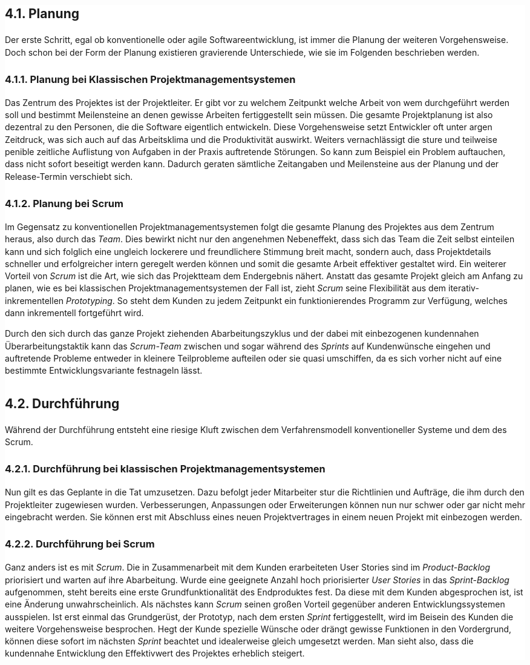 ## 4.1. Planung

Der erste Schritt, egal ob konventionelle oder agile Softwareentwicklung, ist immer die Planung der weiteren Vorgehensweise. Doch schon bei der Form der Planung existieren gravierende Unterschiede, wie sie im Folgenden beschrieben werden.

### 4.1.1. Planung bei Klassischen Projektmanagementsystemen

Das Zentrum des Projektes ist der Projektleiter. Er gibt vor zu welchem Zeitpunkt welche Arbeit von wem durchgeführt werden soll und bestimmt Meilensteine an denen gewisse Arbeiten fertiggestellt sein müssen. Die gesamte Projektplanung ist also dezentral zu den Personen, die die Software eigentlich entwickeln. Diese Vorgehensweise setzt Entwickler oft unter argen Zeitdruck, was sich auch auf das Arbeitsklima und die Produktivität auswirkt. Weiters vernachlässigt die sture und teilweise penible zeitliche Auflistung von Aufgaben in der Praxis auftretende Störungen. So kann zum Beispiel ein Problem auftauchen, dass nicht sofort beseitigt werden kann. Dadurch geraten sämtliche Zeitangaben und Meilensteine aus der Planung und der Release-Termin verschiebt sich.

### 4.1.2. Planung bei Scrum

Im Gegensatz zu konventionellen Projektmanagementsystemen folgt die gesamte Planung des Projektes aus dem Zentrum heraus, also durch das *Team*. Dies bewirkt nicht nur den angenehmen Nebeneffekt, dass sich das Team die Zeit selbst einteilen kann und sich folglich eine ungleich lockerere und freundlichere Stimmung breit macht, sondern auch, dass Projektdetails schneller und erfolgreicher intern geregelt werden können und somit die gesamte Arbeit effektiver gestaltet wird. Ein weiterer Vorteil von *Scrum* ist die Art, wie sich das Projektteam dem Endergebnis nähert. Anstatt das gesamte Projekt gleich am Anfang zu planen, wie es bei klassischen Projektmanagementsystemen der Fall ist, zieht *Scrum* seine Flexibilität aus dem iterativ-inkrementellen *Prototyping*. So steht dem Kunden zu jedem Zeitpunkt ein funktionierendes Programm zur Verfügung, welches dann inkrementell fortgeführt wird.

 Durch den sich durch das ganze Projekt ziehenden Abarbeitungszyklus und der dabei mit einbezogenen kundennahen Überarbeitungstaktik kann das *Scrum-Team* zwischen und sogar während des *Sprints* auf Kundenwünsche eingehen und auftretende Probleme entweder in kleinere Teilprobleme aufteilen oder sie quasi umschiffen, da es sich vorher nicht auf eine bestimmte Entwicklungsvariante festnageln lässt.

## 4.2. Durchführung

Während der Durchführung entsteht eine riesige Kluft zwischen dem Verfahrensmodell konventioneller Systeme und dem des Scrum.

### 4.2.1. Durchführung bei klassischen Projektmanagementsystemen

Nun gilt es das Geplante in die Tat umzusetzen. Dazu befolgt jeder Mitarbeiter stur die Richtlinien und Aufträge, die ihm durch den Projektleiter zugewiesen wurden. Verbesserungen, Anpassungen oder Erweiterungen können nun nur schwer oder gar nicht mehr eingebracht werden. Sie können erst mit Abschluss eines neuen Projektvertrages in einem neuen Projekt mit einbezogen werden.

### 4.2.2. Durchführung bei Scrum

Ganz anders ist es mit *Scrum*. Die in Zusammenarbeit mit dem Kunden erarbeiteten User Stories sind im *Product-Backlog* priorisiert und warten auf ihre Abarbeitung. Wurde eine geeignete Anzahl hoch priorisierter *User Stories* in das *Sprint-Backlog* aufgenommen, steht bereits eine erste Grundfunktionalität des Endproduktes fest. Da diese mit dem Kunden abgesprochen ist, ist eine Änderung unwahrscheinlich. Als nächstes kann *Scrum* seinen großen Vorteil gegenüber anderen Entwicklungssystemen ausspielen. Ist erst einmal das Grundgerüst, der Prototyp, nach dem ersten *Sprint* fertiggestellt, wird im Beisein des Kunden die weitere Vorgehensweise besprochen. Hegt der Kunde spezielle Wünsche oder drängt gewisse Funktionen in den Vordergrund, können diese sofort im nächsten *Sprint* beachtet und idealerweise gleich umgesetzt werden. Man sieht also, dass die kundennahe Entwicklung den Effektivwert des Projektes erheblich steigert.
